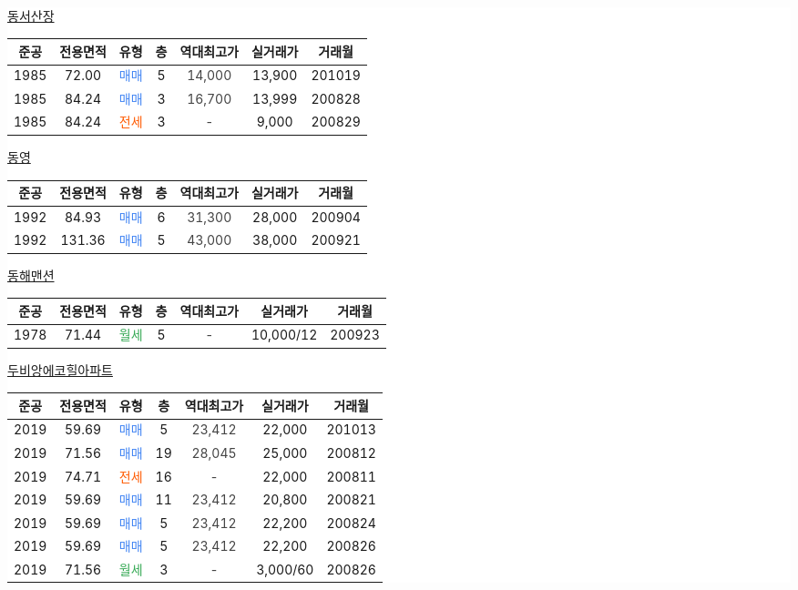 [동서산장](https://search.naver.com/search.naver?query=%EB%B6%80%EC%82%B0%EA%B4%91%EC%97%AD%EC%8B%9C+%EB%8F%99%EB%9E%98%EA%B5%AC+%EC%98%A8%EC%B2%9C%EB%8F%99+%EB%8F%99%EC%84%9C%EC%82%B0%EC%9E%A5)

|준공|전용면적|유형|층|역대최고가|실거래가|거래월|
|:---:|:---:|:---:|:---:|:---:|:---:|:---:|
|1985|72.00|<span style="color:#4285f3">매매</span>|5|<span style="color:#444444">14,000</span>|13,900|201019|
|1985|84.24|<span style="color:#4285f3">매매</span>|3|<span style="color:#444444">16,700</span>|13,999|200828|
|1985|84.24|<span style="color:#ff5a00">전세</span>|3|<span style="color:#444444">-</span>|9,000|200829|

[동영](https://search.naver.com/search.naver?query=%EB%B6%80%EC%82%B0%EA%B4%91%EC%97%AD%EC%8B%9C+%EB%8F%99%EB%9E%98%EA%B5%AC+%EC%98%A8%EC%B2%9C%EB%8F%99+%EB%8F%99%EC%98%81)

|준공|전용면적|유형|층|역대최고가|실거래가|거래월|
|:---:|:---:|:---:|:---:|:---:|:---:|:---:|
|1992|84.93|<span style="color:#4285f3">매매</span>|6|<span style="color:#444444">31,300</span>|28,000|200904|
|1992|131.36|<span style="color:#4285f3">매매</span>|5|<span style="color:#444444">43,000</span>|38,000|200921|


<script async src="//pagead2.googlesyndication.com/pagead/js/adsbygoogle.js"></script>

<ins class="adsbygoogle"
     style="display:block"
     data-ad-client="ca-pub-2446590836940007"
     data-ad-slot="1659523306"
     data-ad-format="auto"
     data-full-width-responsive="true"></ins>
<script>
(adsbygoogle = window.adsbygoogle || []).push({});
</script>


[동해맨션](https://search.naver.com/search.naver?query=%EB%B6%80%EC%82%B0%EA%B4%91%EC%97%AD%EC%8B%9C+%EB%8F%99%EB%9E%98%EA%B5%AC+%EC%98%A8%EC%B2%9C%EB%8F%99+%EB%8F%99%ED%95%B4%EB%A7%A8%EC%85%98)

|준공|전용면적|유형|층|역대최고가|실거래가|거래월|
|:---:|:---:|:---:|:---:|:---:|:---:|:---:|
|1978|71.44|<span style="color:#34a853">월세</span>|5|<span style="color:#444444">-</span>|10,000/12|200923|

[두비앙에코힐아파트](https://search.naver.com/search.naver?query=%EB%B6%80%EC%82%B0%EA%B4%91%EC%97%AD%EC%8B%9C+%EB%8F%99%EB%9E%98%EA%B5%AC+%EC%98%A8%EC%B2%9C%EB%8F%99+%EB%91%90%EB%B9%84%EC%95%99%EC%97%90%EC%BD%94%ED%9E%90%EC%95%84%ED%8C%8C%ED%8A%B8)

|준공|전용면적|유형|층|역대최고가|실거래가|거래월|
|:---:|:---:|:---:|:---:|:---:|:---:|:---:|
|2019|59.69|<span style="color:#4285f3">매매</span>|5|<span style="color:#444444">23,412</span>|22,000|201013|
|2019|71.56|<span style="color:#4285f3">매매</span>|19|<span style="color:#444444">28,045</span>|25,000|200812|
|2019|74.71|<span style="color:#ff5a00">전세</span>|16|<span style="color:#444444">-</span>|22,000|200811|
|2019|59.69|<span style="color:#4285f3">매매</span>|11|<span style="color:#444444">23,412</span>|20,800|200821|
|2019|59.69|<span style="color:#4285f3">매매</span>|5|<span style="color:#444444">23,412</span>|22,200|200824|
|2019|59.69|<span style="color:#4285f3">매매</span>|5|<span style="color:#444444">23,412</span>|22,200|200826|
|2019|71.56|<span style="color:#34a853">월세</span>|3|<span style="color:#444444">-</span>|3,000/60|200826|
